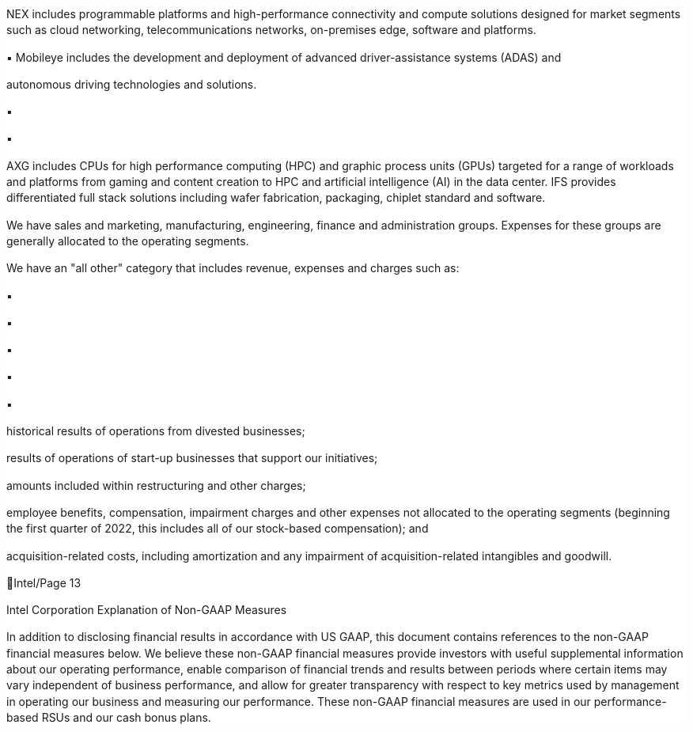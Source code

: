 NEX includes programmable platforms and high-performance connectivity and compute solutions designed for
market segments such as cloud networking, telecommunications networks, on-premises edge, software and
platforms.

▪ Mobileye includes the development and deployment of advanced driver-assistance systems (ADAS) and

autonomous driving technologies and solutions.

▪

▪

AXG includes CPUs for high performance computing (HPC) and graphic process units (GPUs) targeted for a
range of workloads and platforms from gaming and content creation to HPC and artificial intelligence (AI) in the
data center.
IFS provides differentiated full stack solutions including wafer fabrication, packaging, chiplet standard and
software.

We have sales and marketing, manufacturing, engineering, finance and administration groups. Expenses for these
groups are generally allocated to the operating segments.

We have an "all other" category that includes revenue, expenses and charges such as:

▪

▪

▪

▪

▪

historical results of operations from divested businesses;

results of operations of start-up businesses that support our initiatives;

amounts included within restructuring and other charges;

employee benefits, compensation, impairment charges and other expenses not allocated to the operating
segments (beginning the first quarter of 2022, this includes all of our stock-based compensation); and

acquisition-related costs, including amortization and any impairment of acquisition-related intangibles and
goodwill.

Intel/Page 13

Intel Corporation
Explanation of Non-GAAP Measures

In addition to disclosing financial results in accordance with US GAAP, this document contains references to the
non-GAAP financial measures below. We believe these non-GAAP financial measures provide investors with useful
supplemental information about our operating performance, enable comparison of financial trends and results
between periods where certain items may vary independent of business performance, and allow for greater
transparency with respect to key metrics used by management in operating our business and measuring our
performance. These non-GAAP financial measures are used in our performance-based RSUs and our cash bonus
plans.
